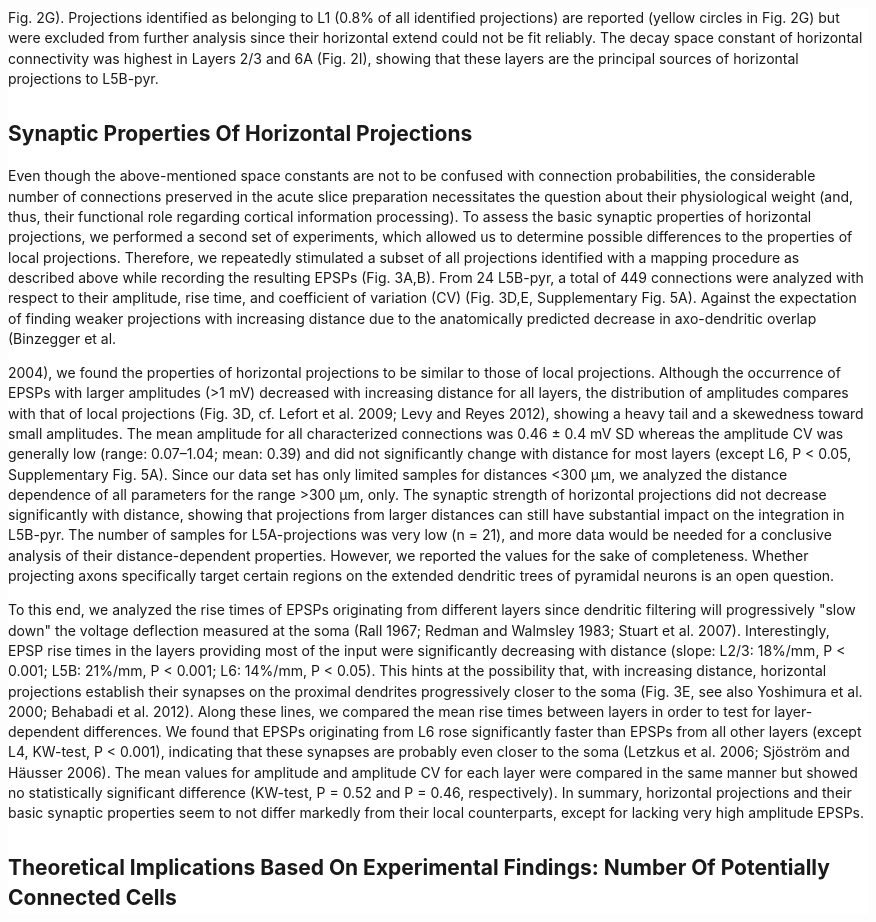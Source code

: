 Fig. 2G). Projections identified as belonging to L1 (0.8% of all identified projections) are reported (yellow circles in Fig. 2G) but were excluded from further analysis since their horizontal extend could not be fit reliably. The decay space constant of horizontal connectivity was highest in Layers 2/3 and 6A (Fig. 2I), showing that these layers are the principal sources of horizontal projections to L5B-pyr.

## Synaptic Properties Of Horizontal Projections

Even though the above-mentioned space constants are not to be confused with connection probabilities, the considerable number of connections preserved in the acute slice preparation necessitates the question about their physiological weight (and, thus, their functional role regarding cortical information processing). To assess the basic synaptic properties of horizontal projections, we performed a second set of experiments, which allowed us to determine possible differences to the properties of local projections. Therefore, we repeatedly stimulated a subset of all projections identified with a mapping procedure as described above while recording the resulting EPSPs (Fig. 3A,B). From 24 L5B-pyr, a total of 449 connections were analyzed with respect to their amplitude, rise time, and coefficient of variation (CV) (Fig. 3D,E,
Supplementary Fig. 5A). Against the expectation of finding weaker projections with increasing distance due to the anatomically predicted decrease in axo-dendritic overlap (Binzegger et al.

2004), we found the properties of horizontal projections to be similar to those of local projections. Although the occurrence of EPSPs with larger amplitudes (>1 mV) decreased with increasing distance for all layers, the distribution of amplitudes compares with that of local projections (Fig. 3D, cf. Lefort et al. 2009; Levy and Reyes 2012), showing a heavy tail and a skewedness toward small amplitudes. The mean amplitude for all characterized connections was 0.46 ± 0.4 mV SD whereas the amplitude CV was generally low (range: 0.07–1.04; mean: 0.39) and did not significantly change with distance for most layers (except L6, P < 0.05, Supplementary Fig. 5A). Since our data set has only limited samples for distances <300 µm, we analyzed the distance dependence of all parameters for the range >300 µm, only. The synaptic strength of horizontal projections did not decrease significantly with distance, showing that projections from larger distances can still have substantial impact on the integration in L5B-pyr. The number of samples for L5A-projections was very low (n = 21), and more data would be needed for a conclusive analysis of their distance-dependent properties. However, we reported the values for the sake of completeness. Whether projecting axons specifically target certain regions on the extended dendritic trees of pyramidal neurons is an open question.

To this end, we analyzed the rise times of EPSPs originating from different layers since dendritic filtering will progressively "slow down" the voltage deflection measured at the soma (Rall 1967; Redman and Walmsley 1983; Stuart et al. 2007). Interestingly, EPSP rise times in the layers providing most of the input were significantly decreasing with distance (slope: L2/3: 18%/mm, P < 0.001; L5B: 21%/mm, P < 0.001; L6: 14%/mm, P < 0.05). This hints at the possibility that, with increasing distance, horizontal projections establish their synapses on the proximal dendrites progressively closer to the soma (Fig. 3E, see also Yoshimura et al. 2000; Behabadi et al. 2012). Along these lines, we compared the mean rise times between layers in order to test for layer-dependent differences. We found that EPSPs originating from L6 rose significantly faster than EPSPs from all other layers (except L4, KW-test, P < 0.001), indicating that these synapses are probably even closer to the soma (Letzkus et al. 2006; Sjöström and Häusser 2006). The mean values for amplitude and amplitude CV for each layer were compared in the same manner but showed no statistically significant difference (KW-test, P = 0.52 and P = 0.46, respectively). In summary, horizontal projections and their basic synaptic properties seem to not differ markedly from their local counterparts, except for lacking very high amplitude EPSPs.

## Theoretical Implications Based On Experimental Findings: Number Of Potentially Connected Cells
